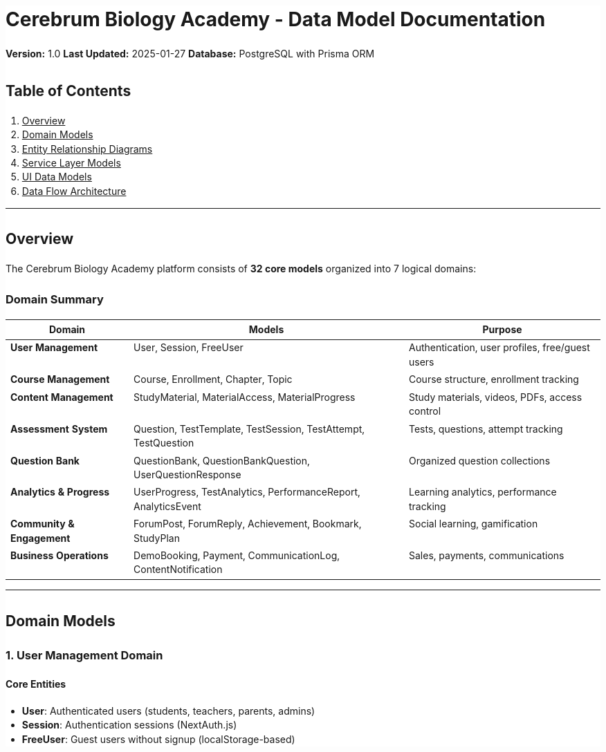 # Cerebrum Biology Academy - Data Model Documentation

**Version:** 1.0
**Last Updated:** 2025-01-27
**Database:** PostgreSQL with Prisma ORM

## Table of Contents

1. [Overview](#overview)
2. [Domain Models](#domain-models)
3. [Entity Relationship Diagrams](#entity-relationship-diagrams)
4. [Service Layer Models](#service-layer-models)
5. [UI Data Models](#ui-data-models)
6. [Data Flow Architecture](#data-flow-architecture)

---

## Overview

The Cerebrum Biology Academy platform consists of **32 core models** organized into 7 logical domains:

### Domain Summary

| Domain                     | Models                                                         | Purpose                                         |
| -------------------------- | -------------------------------------------------------------- | ----------------------------------------------- |
| **User Management**        | User, Session, FreeUser                                        | Authentication, user profiles, free/guest users |
| **Course Management**      | Course, Enrollment, Chapter, Topic                             | Course structure, enrollment tracking           |
| **Content Management**     | StudyMaterial, MaterialAccess, MaterialProgress                | Study materials, videos, PDFs, access control   |
| **Assessment System**      | Question, TestTemplate, TestSession, TestAttempt, TestQuestion | Tests, questions, attempt tracking              |
| **Question Bank**          | QuestionBank, QuestionBankQuestion, UserQuestionResponse       | Organized question collections                  |
| **Analytics & Progress**   | UserProgress, TestAnalytics, PerformanceReport, AnalyticsEvent | Learning analytics, performance tracking        |
| **Community & Engagement** | ForumPost, ForumReply, Achievement, Bookmark, StudyPlan        | Social learning, gamification                   |
| **Business Operations**    | DemoBooking, Payment, CommunicationLog, ContentNotification    | Sales, payments, communications                 |

---

## Domain Models

### 1. User Management Domain

#### Core Entities

- **User**: Authenticated users (students, teachers, parents, admins)
- **Session**: Authentication sessions (NextAuth.js)
- **FreeUser**: Guest users without signup (localStorage-based)
